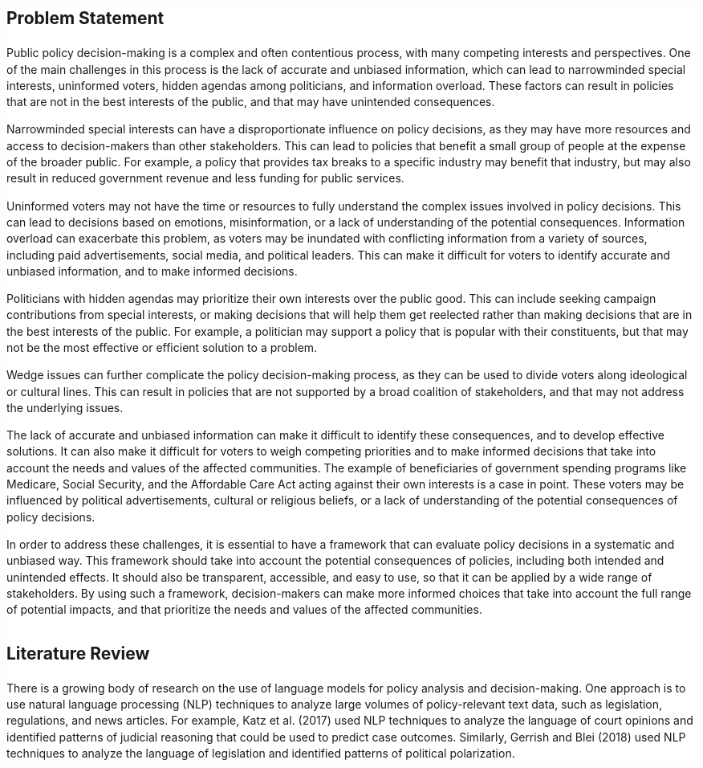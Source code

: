 Problem Statement
-----------------

Public policy decision-making is a complex and often contentious process, with many competing interests and perspectives. One of the main challenges in this process is the lack of accurate and unbiased information, which can lead to narrowminded special interests, uninformed voters, hidden agendas among politicians, and information overload. These factors can result in policies that are not in the best interests of the public, and that may have unintended consequences.

Narrowminded special interests can have a disproportionate influence on policy decisions, as they may have more resources and access to decision-makers than other stakeholders. This can lead to policies that benefit a small group of people at the expense of the broader public. For example, a policy that provides tax breaks to a specific industry may benefit that industry, but may also result in reduced government revenue and less funding for public services.

Uninformed voters may not have the time or resources to fully understand the complex issues involved in policy decisions. This can lead to decisions based on emotions, misinformation, or a lack of understanding of the potential consequences. Information overload can exacerbate this problem, as voters may be inundated with conflicting information from a variety of sources, including paid advertisements, social media, and political leaders. This can make it difficult for voters to identify accurate and unbiased information, and to make informed decisions.

Politicians with hidden agendas may prioritize their own interests over the public good. This can include seeking campaign contributions from special interests, or making decisions that will help them get reelected rather than making decisions that are in the best interests of the public. For example, a politician may support a policy that is popular with their constituents, but that may not be the most effective or efficient solution to a problem.

Wedge issues can further complicate the policy decision-making process, as they can be used to divide voters along ideological or cultural lines. This can result in policies that are not supported by a broad coalition of stakeholders, and that may not address the underlying issues.

The lack of accurate and unbiased information can make it difficult to identify these consequences, and to develop effective solutions. It can also make it difficult for voters to weigh competing priorities and to make informed decisions that take into account the needs and values of the affected communities. The example of beneficiaries of government spending programs like Medicare, Social Security, and the Affordable Care Act acting against their own interests is a case in point. These voters may be influenced by political advertisements, cultural or religious beliefs, or a lack of understanding of the potential consequences of policy decisions.

In order to address these challenges, it is essential to have a framework that can evaluate policy decisions in a systematic and unbiased way. This framework should take into account the potential consequences of policies, including both intended and unintended effects. It should also be transparent, accessible, and easy to use, so that it can be applied by a wide range of stakeholders. By using such a framework, decision-makers can make more informed choices that take into account the full range of potential impacts, and that prioritize the needs and values of the affected communities.

Literature Review
-----------------

There is a growing body of research on the use of language models for policy analysis and decision-making. One approach is to use natural language processing (NLP) techniques to analyze large volumes of policy-relevant text data, such as legislation, regulations, and news articles. For example, Katz et al. (2017) used NLP techniques to analyze the language of court opinions and identified patterns of judicial reasoning that could be used to predict case outcomes. Similarly, Gerrish and Blei (2018) used NLP techniques to analyze the language of legislation and identified patterns of political polarization.
